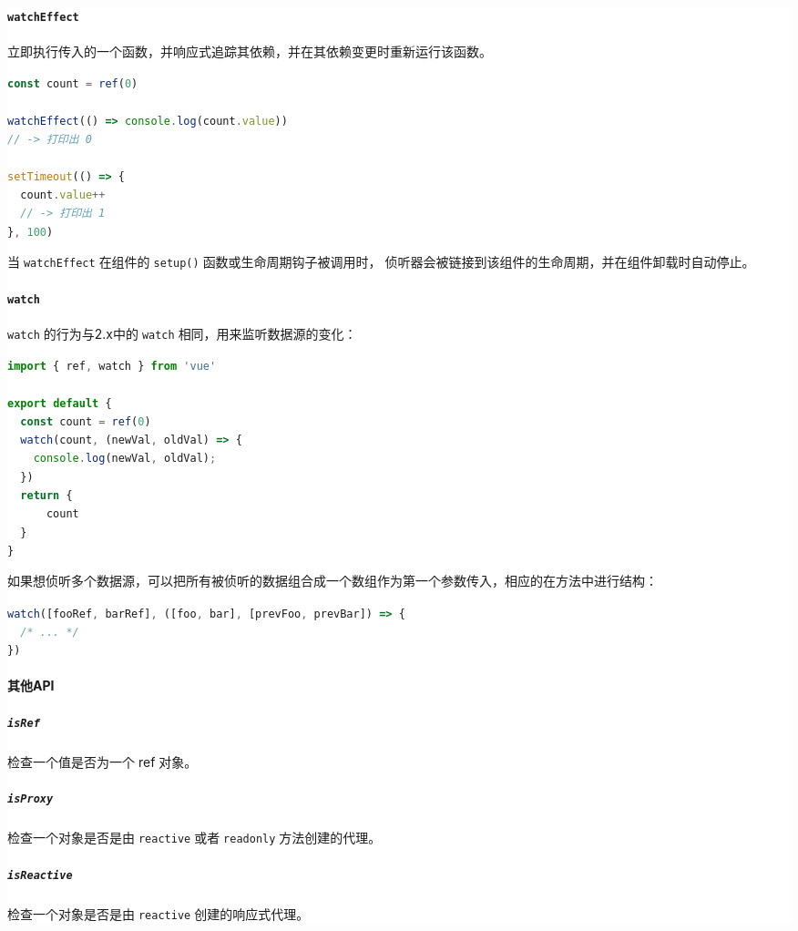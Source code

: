 #### `watchEffect`

立即执行传入的一个函数，并响应式追踪其依赖，并在其依赖变更时重新运行该函数。

```javascript
const count = ref(0)

watchEffect(() => console.log(count.value))
// -> 打印出 0

setTimeout(() => {
  count.value++
  // -> 打印出 1
}, 100)
```

当 `watchEffect` 在组件的 `setup()` 函数或生命周期钩子被调用时， 侦听器会被链接到该组件的生命周期，并在组件卸载时自动停止。

#### `watch`

`watch` 的行为与2.x中的 `watch` 相同，用来监听数据源的变化：

```javascript
import { ref, watch } from 'vue'

export default {
  const count = ref(0)
  watch(count, (newVal, oldVal) => {
    console.log(newVal, oldVal);
  })
  return {
      count
  }
}
```

如果想侦听多个数据源，可以把所有被侦听的数据组合成一个数组作为第一个参数传入，相应的在方法中进行结构：

```javascript
watch([fooRef, barRef], ([foo, bar], [prevFoo, prevBar]) => {
  /* ... */
})
```

#### 其他API

##### `isRef`

检查一个值是否为一个 ref 对象。

##### `isProxy`

检查一个对象是否是由 `reactive` 或者 `readonly` 方法创建的代理。

##### `isReactive`

检查一个对象是否是由 `reactive` 创建的响应式代理。
